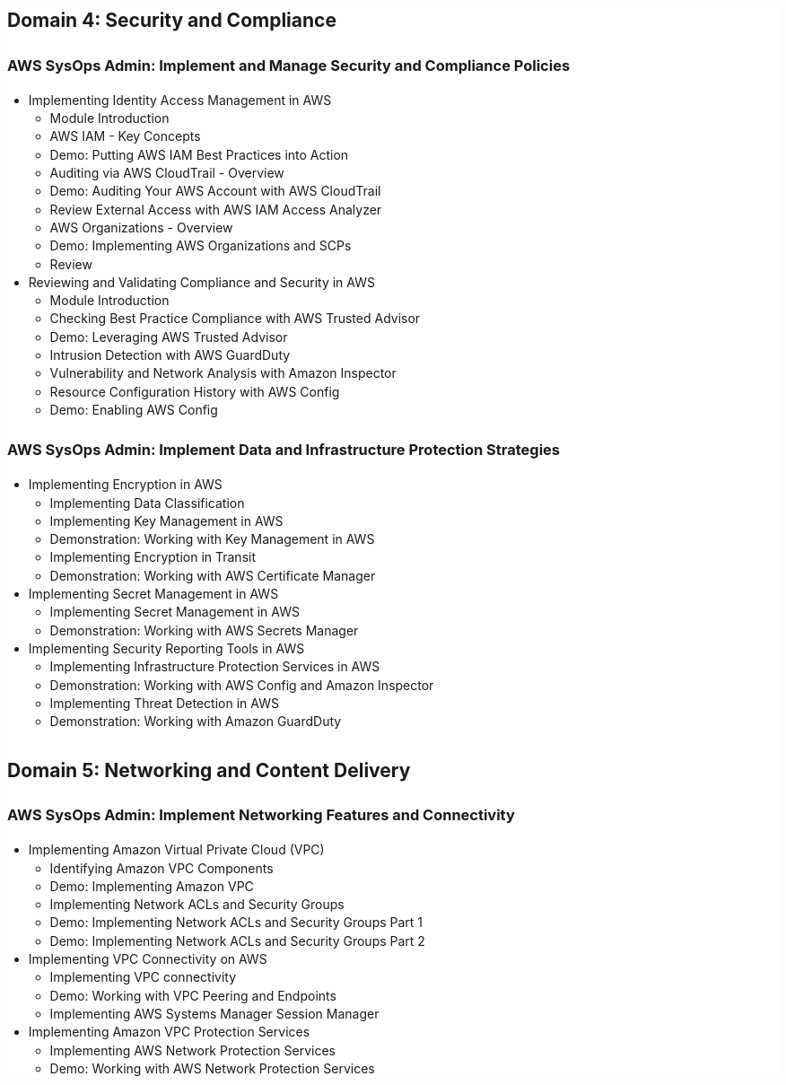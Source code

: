 ## Domain 4: Security and Compliance
### AWS SysOps Admin: Implement and Manage Security and Compliance Policies
-   Implementing Identity Access Management in AWS
    -   Module Introduction
    -   AWS IAM - Key Concepts
    -   Demo: Putting AWS IAM Best Practices into Action
    -   Auditing via AWS CloudTrail - Overview
    -   Demo: Auditing Your AWS Account with AWS CloudTrail
    -   Review External Access with AWS IAM Access Analyzer
    -   AWS Organizations - Overview
    -   Demo: Implementing AWS Organizations and SCPs
    -   Review
-   Reviewing and Validating Compliance and Security in AWS
    -   Module Introduction
    -   Checking Best Practice Compliance with AWS Trusted Advisor
    -   Demo: Leveraging AWS Trusted Advisor
    -   Intrusion Detection with AWS GuardDuty
    -   Vulnerability and Network Analysis with Amazon Inspector
    -   Resource Configuration History with AWS Config
    -   Demo: Enabling AWS Config

### AWS SysOps Admin: Implement Data and Infrastructure Protection Strategies
-   Implementing Encryption in AWS
    -   Implementing Data Classification
    -   Implementing Key Management in AWS
    -   Demonstration: Working with Key Management in AWS
    -   Implementing Encryption in Transit
    -   Demonstration: Working with AWS Certificate Manager
-   Implementing Secret Management in AWS
    -   Implementing Secret Management in AWS
    -   Demonstration: Working with AWS Secrets Manager
-   Implementing Security Reporting Tools in AWS
    -   Implementing Infrastructure Protection Services in AWS
    -   Demonstration: Working with AWS Config and Amazon Inspector
    -   Implementing Threat Detection in AWS
    -   Demonstration: Working with Amazon GuardDuty

## Domain 5: Networking and Content Delivery
### AWS SysOps Admin: Implement Networking Features and Connectivity
-   Implementing Amazon Virtual Private Cloud (VPC)
    -   Identifying Amazon VPC Components
    -   Demo: Implementing Amazon VPC
    -   Implementing Network ACLs and Security Groups
    -   Demo: Implementing Network ACLs and Security Groups Part 1
    -   Demo: Implementing Network ACLs and Security Groups Part 2
-   Implementing VPC Connectivity on AWS
    -   Implementing VPC connectivity
    -   Demo: Working with VPC Peering and Endpoints
    -   Implementing AWS Systems Manager Session Manager
-   Implementing Amazon VPC Protection Services
    -   Implementing AWS Network Protection Services
    -   Demo: Working with AWS Network Protection Services
